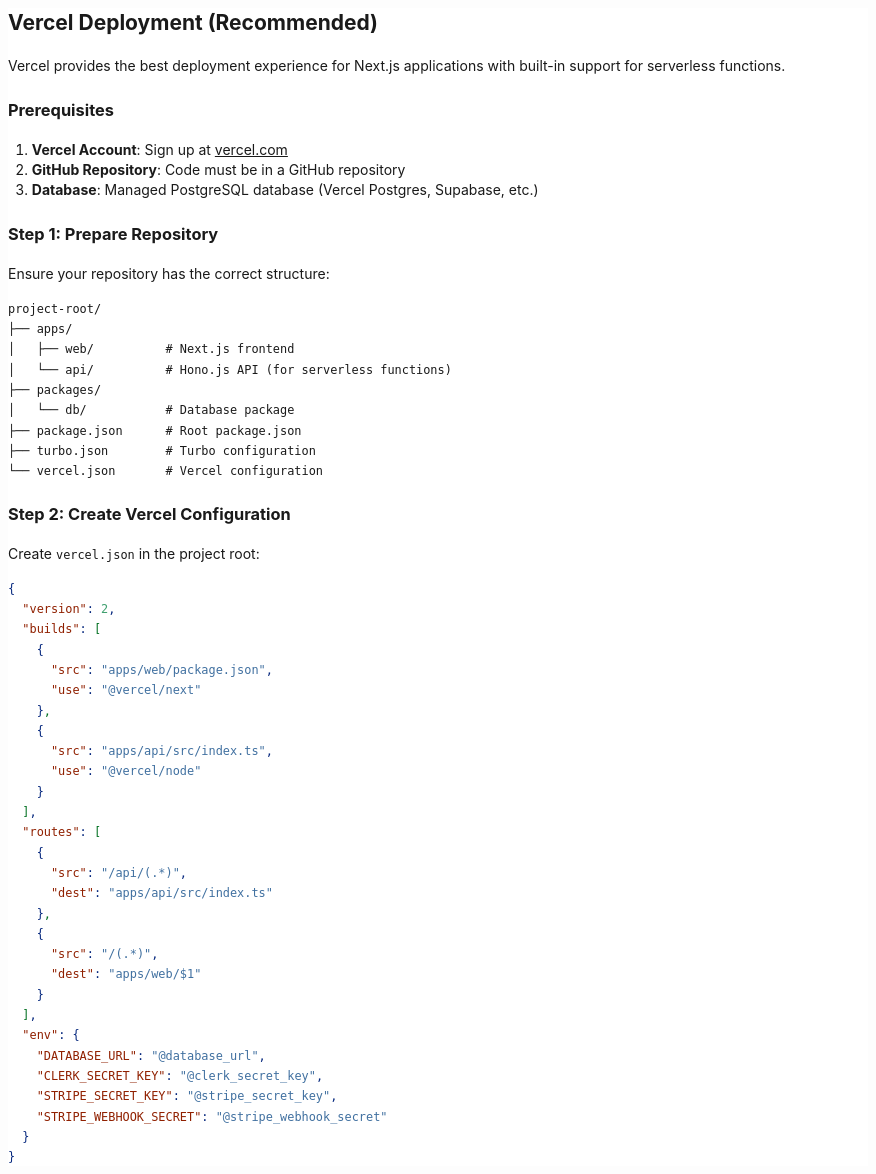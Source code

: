 ## Vercel Deployment (Recommended)

Vercel provides the best deployment experience for Next.js applications with built-in support for serverless functions.

### Prerequisites

1. **Vercel Account**: Sign up at [vercel.com](https://vercel.com)
2. **GitHub Repository**: Code must be in a GitHub repository
3. **Database**: Managed PostgreSQL database (Vercel Postgres, Supabase, etc.)

### Step 1: Prepare Repository

Ensure your repository has the correct structure:

```
project-root/
├── apps/
│   ├── web/          # Next.js frontend
│   └── api/          # Hono.js API (for serverless functions)
├── packages/
│   └── db/           # Database package
├── package.json      # Root package.json
├── turbo.json        # Turbo configuration
└── vercel.json       # Vercel configuration
```

### Step 2: Create Vercel Configuration

Create `vercel.json` in the project root:

```json
{
  "version": 2,
  "builds": [
    {
      "src": "apps/web/package.json",
      "use": "@vercel/next"
    },
    {
      "src": "apps/api/src/index.ts",
      "use": "@vercel/node"
    }
  ],
  "routes": [
    {
      "src": "/api/(.*)",
      "dest": "apps/api/src/index.ts"
    },
    {
      "src": "/(.*)",
      "dest": "apps/web/$1"
    }
  ],
  "env": {
    "DATABASE_URL": "@database_url",
    "CLERK_SECRET_KEY": "@clerk_secret_key",
    "STRIPE_SECRET_KEY": "@stripe_secret_key",
    "STRIPE_WEBHOOK_SECRET": "@stripe_webhook_secret"
  }
}
```
